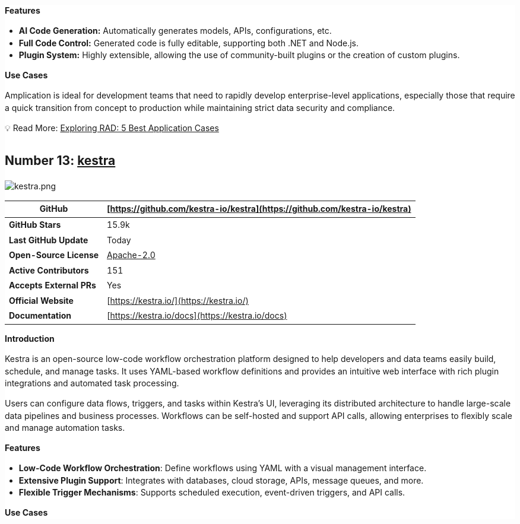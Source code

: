 **Features**

* **AI Code Generation:** Automatically generates models, APIs, configurations, etc.
* **Full Code Control:** Generated code is fully editable, supporting both .NET and Node.js.
* **Plugin System:** Highly extensible, allowing the use of community-built plugins or the creation of custom plugins.

**Use Cases**

Amplication is ideal for development teams that need to rapidly develop enterprise-level applications, especially those that require a quick transition from concept to production while maintaining strict data security and compliance.

💡 Read More: [Exploring RAD: 5 Best Application Cases](https://www.nocobase.com/en/blog/rapid-application-development-best-application-cases)

## Number 13: [kestra](https://kestra.io/)

![kestra.png](https://static-docs.nocobase.com/28f125a0a8b93409eefe69780f12f15c.png)


| **GitHub**               | [https://github.com/kestra-io/kestra](https://github.com/kestra-io/kestra)  |
| ------------------------ | --------------------------------------------------------------------------- |
| **GitHub Stars**         | 15.9k                                                                       |
| **Last GitHub Update**   | Today                                                                       |
| **Open-Source License**  | [Apache-2.0](https://github.com/kestra-io/kestra?tab=Apache-2.0-1-ov-file#) |
| **Active Contributors**  | 151                                                                         |
| **Accepts External PRs** | Yes                                                                         |
| **Official Website**     | [https://kestra.io/](https://kestra.io/)                                    |
| **Documentation**        | [https://kestra.io/docs](https://kestra.io/docs)                            |

**Introduction**

Kestra is an open-source low-code workflow orchestration platform designed to help developers and data teams easily build, schedule, and manage tasks. It uses YAML-based workflow definitions and provides an intuitive web interface with rich plugin integrations and automated task processing.

Users can configure data flows, triggers, and tasks within Kestra’s UI, leveraging its distributed architecture to handle large-scale data pipelines and business processes. Workflows can be self-hosted and support API calls, allowing enterprises to flexibly scale and manage automation tasks.

**Features**

* **Low-Code Workflow Orchestration**: Define workflows using YAML with a visual management interface.
* **Extensive Plugin Support**: Integrates with databases, cloud storage, APIs, message queues, and more.
* **Flexible Trigger Mechanisms**: Supports scheduled execution, event-driven triggers, and API calls.

**Use Cases**
